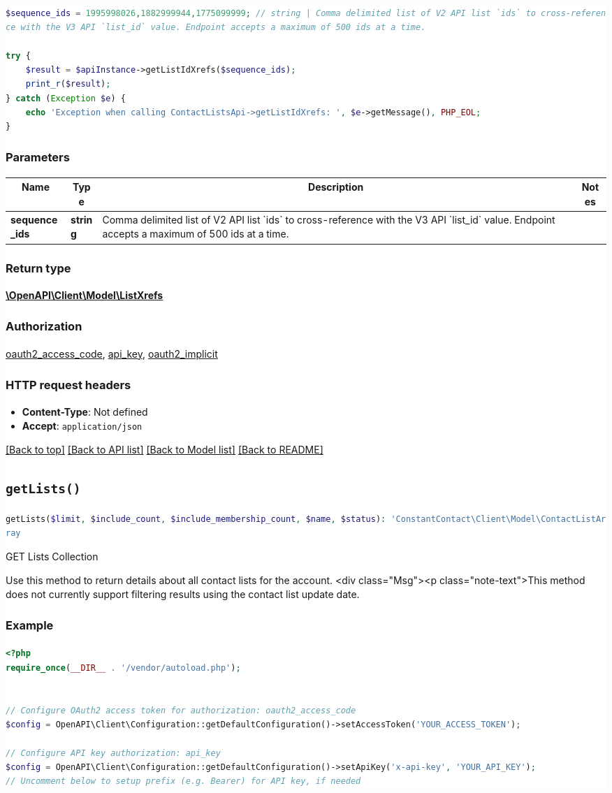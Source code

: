 ```php
$sequence_ids = 1995998026,1882999944,1775099999; // string | Comma delimited list of V2 API list `ids` to cross-reference with the V3 API `list_id` value. Endpoint accepts a maximum of 500 ids at a time.

try {
    $result = $apiInstance->getListIdXrefs($sequence_ids);
    print_r($result);
} catch (Exception $e) {
    echo 'Exception when calling ContactListsApi->getListIdXrefs: ', $e->getMessage(), PHP_EOL;
}
```

### Parameters

| Name | Type | Description  | Notes |
| ------------- | ------------- | ------------- | ------------- |
| **sequence_ids** | **string**| Comma delimited list of V2 API list &#x60;ids&#x60; to cross-reference with the V3 API &#x60;list_id&#x60; value. Endpoint accepts a maximum of 500 ids at a time. | |

### Return type

[**\OpenAPI\Client\Model\ListXrefs**](../Model/ListXrefs.md)

### Authorization

[oauth2_access_code](../../README.md#oauth2_access_code), [api_key](../../README.md#api_key), [oauth2_implicit](../../README.md#oauth2_implicit)

### HTTP request headers

- **Content-Type**: Not defined
- **Accept**: `application/json`

[[Back to top]](#) [[Back to API list]](../../README.md#endpoints)
[[Back to Model list]](../../README.md#models)
[[Back to README]](../../README.md)

## `getLists()`

```php
getLists($limit, $include_count, $include_membership_count, $name, $status): 'ConstantContact\Client\Model\ContactListArray
```

GET Lists Collection

Use this method to return details about all contact lists for the account. <div class=\"Msg\"><p class=\"note-text\">This method does not currently support filtering results using the contact list update date.</p></div>

### Example

```php
<?php
require_once(__DIR__ . '/vendor/autoload.php');


// Configure OAuth2 access token for authorization: oauth2_access_code
$config = OpenAPI\Client\Configuration::getDefaultConfiguration()->setAccessToken('YOUR_ACCESS_TOKEN');

// Configure API key authorization: api_key
$config = OpenAPI\Client\Configuration::getDefaultConfiguration()->setApiKey('x-api-key', 'YOUR_API_KEY');
// Uncomment below to setup prefix (e.g. Bearer) for API key, if needed
```